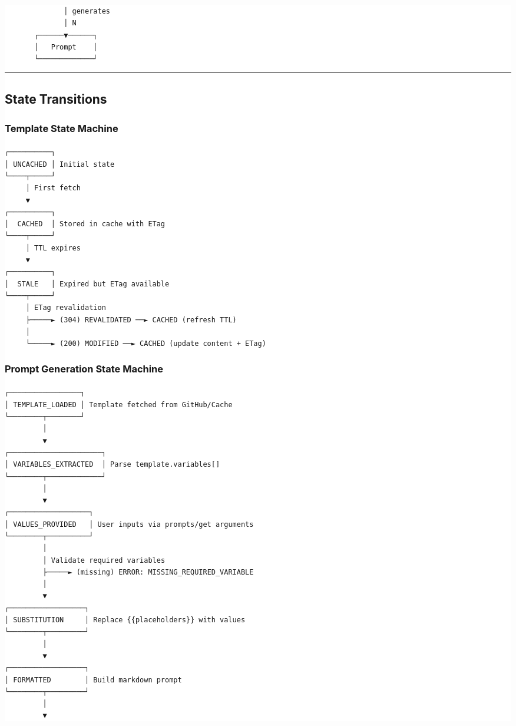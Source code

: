 ```
              │ generates
              │ N
       ┌──────▼──────┐
       │   Prompt    │
       └─────────────┘
```

---

## State Transitions

### Template State Machine

```
┌──────────┐
│ UNCACHED │ Initial state
└────┬─────┘
     │ First fetch
     ▼
┌──────────┐
│  CACHED  │ Stored in cache with ETag
└────┬─────┘
     │ TTL expires
     ▼
┌──────────┐
│  STALE   │ Expired but ETag available
└────┬─────┘
     │ ETag revalidation
     ├─────► (304) REVALIDATED ──► CACHED (refresh TTL)
     │
     └─────► (200) MODIFIED ──► CACHED (update content + ETag)
```

### Prompt Generation State Machine

```
┌─────────────────┐
│ TEMPLATE_LOADED │ Template fetched from GitHub/Cache
└────────┬────────┘
         │
         ▼
┌──────────────────────┐
│ VARIABLES_EXTRACTED  │ Parse template.variables[]
└────────┬─────────────┘
         │
         ▼
┌───────────────────┐
│ VALUES_PROVIDED   │ User inputs via prompts/get arguments
└────────┬──────────┘
         │
         │ Validate required variables
         ├─────► (missing) ERROR: MISSING_REQUIRED_VARIABLE
         │
         ▼
┌──────────────────┐
│ SUBSTITUTION     │ Replace {{placeholders}} with values
└────────┬─────────┘
         │
         ▼
┌──────────────────┐
│ FORMATTED        │ Build markdown prompt
└────────┬─────────┘
         │
         ▼
```